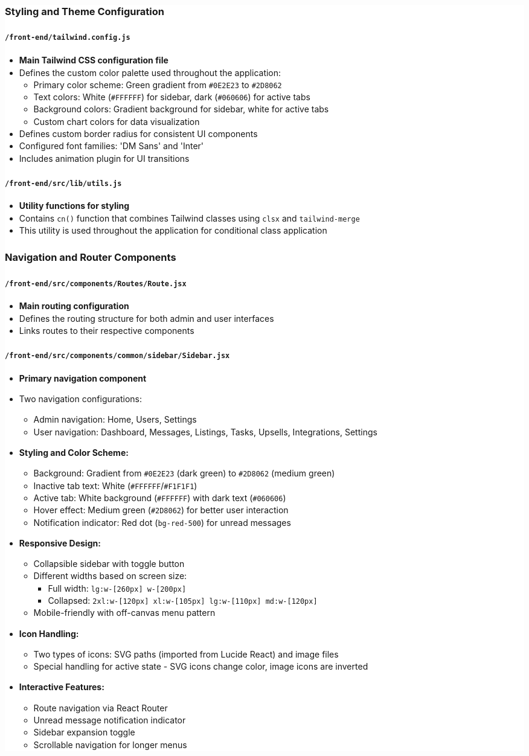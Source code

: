 ### Styling and Theme Configuration

#### `/front-end/tailwind.config.js`
- **Main Tailwind CSS configuration file**
- Defines the custom color palette used throughout the application:
  - Primary color scheme: Green gradient from `#0E2E23` to `#2D8062`
  - Text colors: White (`#FFFFFF`) for sidebar, dark (`#060606`) for active tabs
  - Background colors: Gradient background for sidebar, white for active tabs
  - Custom chart colors for data visualization
- Defines custom border radius for consistent UI components
- Configured font families: 'DM Sans' and 'Inter'
- Includes animation plugin for UI transitions

#### `/front-end/src/lib/utils.js`
- **Utility functions for styling**
- Contains `cn()` function that combines Tailwind classes using `clsx` and `tailwind-merge`
- This utility is used throughout the application for conditional class application

### Navigation and Router Components

#### `/front-end/src/components/Routes/Route.jsx`
- **Main routing configuration**
- Defines the routing structure for both admin and user interfaces
- Links routes to their respective components

#### `/front-end/src/components/common/sidebar/Sidebar.jsx`
- **Primary navigation component**
- Two navigation configurations:
  - Admin navigation: Home, Users, Settings
  - User navigation: Dashboard, Messages, Listings, Tasks, Upsells, Integrations, Settings

- **Styling and Color Scheme:**
  - Background: Gradient from `#0E2E23` (dark green) to `#2D8062` (medium green)
  - Inactive tab text: White (`#FFFFFF`/`#F1F1F1`)
  - Active tab: White background (`#FFFFFF`) with dark text (`#060606`)
  - Hover effect: Medium green (`#2D8062`) for better user interaction
  - Notification indicator: Red dot (`bg-red-500`) for unread messages

- **Responsive Design:**
  - Collapsible sidebar with toggle button
  - Different widths based on screen size:
    - Full width: `lg:w-[260px] w-[200px]`
    - Collapsed: `2xl:w-[120px] xl:w-[105px] lg:w-[110px] md:w-[120px]`
  - Mobile-friendly with off-canvas menu pattern

- **Icon Handling:**
  - Two types of icons: SVG paths (imported from Lucide React) and image files
  - Special handling for active state - SVG icons change color, image icons are inverted

- **Interactive Features:**
  - Route navigation via React Router
  - Unread message notification indicator
  - Sidebar expansion toggle
  - Scrollable navigation for longer menus
